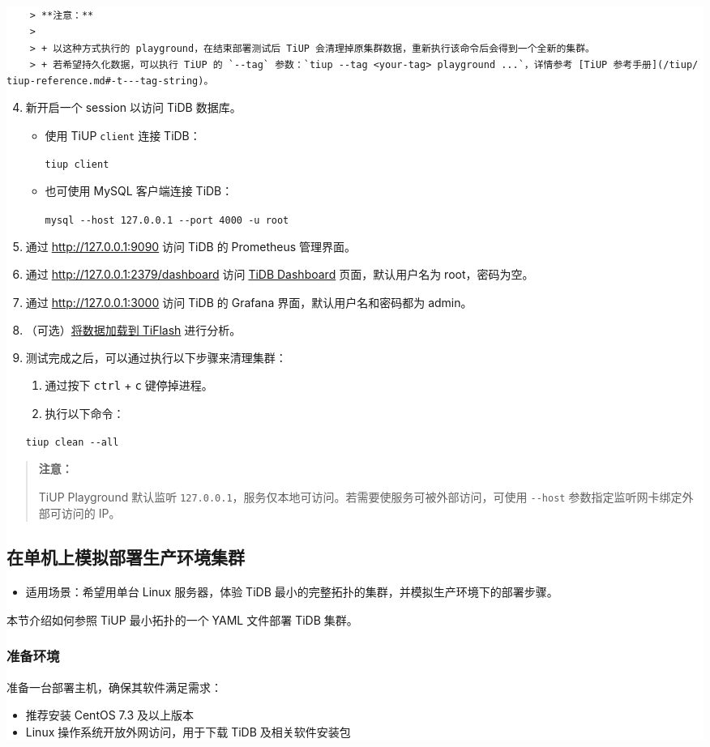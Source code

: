         > **注意：**
        >
        > + 以这种方式执行的 playground，在结束部署测试后 TiUP 会清理掉原集群数据，重新执行该命令后会得到一个全新的集群。
        > + 若希望持久化数据，可以执行 TiUP 的 `--tag` 参数：`tiup --tag <your-tag> playground ...`，详情参考 [TiUP 参考手册](/tiup/tiup-reference.md#-t---tag-string)。

4. 新开启一个 session 以访问 TiDB 数据库。

    + 使用 TiUP `client` 连接 TiDB：

        
        ```shell
        tiup client
        ```

    + 也可使用 MySQL 客户端连接 TiDB：

        
        ```shell
        mysql --host 127.0.0.1 --port 4000 -u root
        ```

5. 通过 <http://127.0.0.1:9090> 访问 TiDB 的 Prometheus 管理界面。

6. 通过 <http://127.0.0.1:2379/dashboard> 访问 [TiDB Dashboard](/dashboard/dashboard-intro.md) 页面，默认用户名为 root，密码为空。

7. 通过 <http://127.0.0.1:3000> 访问 TiDB 的 Grafana 界面，默认用户名和密码都为 admin。

8. （可选）[将数据加载到 TiFlash](/tiflash/use-tiflash.md) 进行分析。

9. 测试完成之后，可以通过执行以下步骤来清理集群：

    1. 通过按下 <kbd>ctrl</kbd> + <kbd>c</kbd> 键停掉进程。

    2. 执行以下命令：

    
    ```shell
    tiup clean --all
    ```

> **注意：**
>
> TiUP Playground 默认监听 `127.0.0.1`，服务仅本地可访问。若需要使服务可被外部访问，可使用 `--host` 参数指定监听网卡绑定外部可访问的 IP。

</div>
</SimpleTab>

## 在单机上模拟部署生产环境集群

- 适用场景：希望用单台 Linux 服务器，体验 TiDB 最小的完整拓扑的集群，并模拟生产环境下的部署步骤。

本节介绍如何参照 TiUP 最小拓扑的一个 YAML 文件部署 TiDB 集群。

### 准备环境

准备一台部署主机，确保其软件满足需求：

- 推荐安装 CentOS 7.3 及以上版本
- Linux 操作系统开放外网访问，用于下载 TiDB 及相关软件安装包
